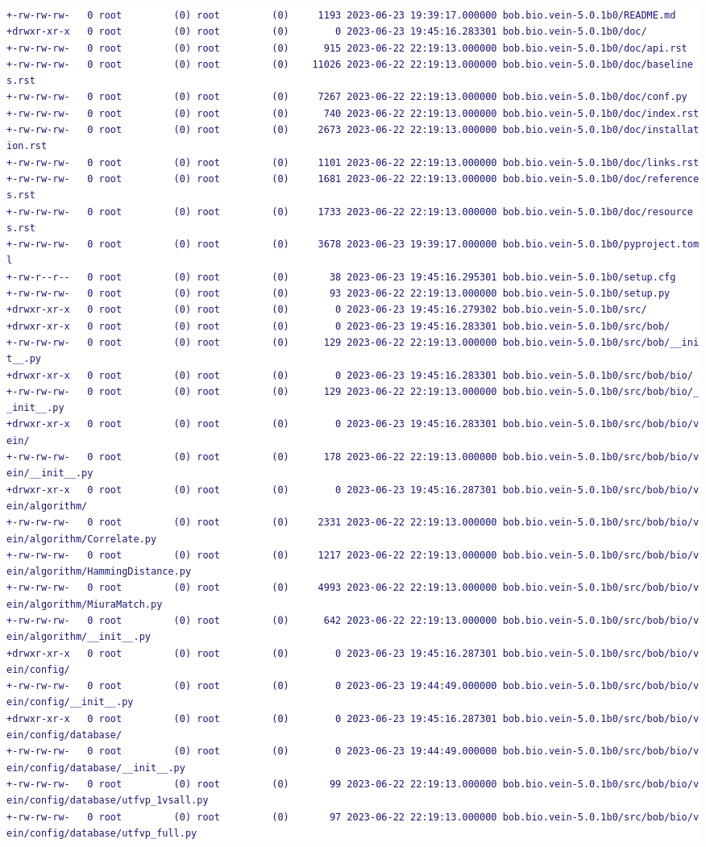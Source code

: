 ```diff
+-rw-rw-rw-   0 root         (0) root         (0)     1193 2023-06-23 19:39:17.000000 bob.bio.vein-5.0.1b0/README.md
+drwxr-xr-x   0 root         (0) root         (0)        0 2023-06-23 19:45:16.283301 bob.bio.vein-5.0.1b0/doc/
+-rw-rw-rw-   0 root         (0) root         (0)      915 2023-06-22 22:19:13.000000 bob.bio.vein-5.0.1b0/doc/api.rst
+-rw-rw-rw-   0 root         (0) root         (0)    11026 2023-06-22 22:19:13.000000 bob.bio.vein-5.0.1b0/doc/baselines.rst
+-rw-rw-rw-   0 root         (0) root         (0)     7267 2023-06-22 22:19:13.000000 bob.bio.vein-5.0.1b0/doc/conf.py
+-rw-rw-rw-   0 root         (0) root         (0)      740 2023-06-22 22:19:13.000000 bob.bio.vein-5.0.1b0/doc/index.rst
+-rw-rw-rw-   0 root         (0) root         (0)     2673 2023-06-22 22:19:13.000000 bob.bio.vein-5.0.1b0/doc/installation.rst
+-rw-rw-rw-   0 root         (0) root         (0)     1101 2023-06-22 22:19:13.000000 bob.bio.vein-5.0.1b0/doc/links.rst
+-rw-rw-rw-   0 root         (0) root         (0)     1681 2023-06-22 22:19:13.000000 bob.bio.vein-5.0.1b0/doc/references.rst
+-rw-rw-rw-   0 root         (0) root         (0)     1733 2023-06-22 22:19:13.000000 bob.bio.vein-5.0.1b0/doc/resources.rst
+-rw-rw-rw-   0 root         (0) root         (0)     3678 2023-06-23 19:39:17.000000 bob.bio.vein-5.0.1b0/pyproject.toml
+-rw-r--r--   0 root         (0) root         (0)       38 2023-06-23 19:45:16.295301 bob.bio.vein-5.0.1b0/setup.cfg
+-rw-rw-rw-   0 root         (0) root         (0)       93 2023-06-22 22:19:13.000000 bob.bio.vein-5.0.1b0/setup.py
+drwxr-xr-x   0 root         (0) root         (0)        0 2023-06-23 19:45:16.279302 bob.bio.vein-5.0.1b0/src/
+drwxr-xr-x   0 root         (0) root         (0)        0 2023-06-23 19:45:16.283301 bob.bio.vein-5.0.1b0/src/bob/
+-rw-rw-rw-   0 root         (0) root         (0)      129 2023-06-22 22:19:13.000000 bob.bio.vein-5.0.1b0/src/bob/__init__.py
+drwxr-xr-x   0 root         (0) root         (0)        0 2023-06-23 19:45:16.283301 bob.bio.vein-5.0.1b0/src/bob/bio/
+-rw-rw-rw-   0 root         (0) root         (0)      129 2023-06-22 22:19:13.000000 bob.bio.vein-5.0.1b0/src/bob/bio/__init__.py
+drwxr-xr-x   0 root         (0) root         (0)        0 2023-06-23 19:45:16.283301 bob.bio.vein-5.0.1b0/src/bob/bio/vein/
+-rw-rw-rw-   0 root         (0) root         (0)      178 2023-06-22 22:19:13.000000 bob.bio.vein-5.0.1b0/src/bob/bio/vein/__init__.py
+drwxr-xr-x   0 root         (0) root         (0)        0 2023-06-23 19:45:16.287301 bob.bio.vein-5.0.1b0/src/bob/bio/vein/algorithm/
+-rw-rw-rw-   0 root         (0) root         (0)     2331 2023-06-22 22:19:13.000000 bob.bio.vein-5.0.1b0/src/bob/bio/vein/algorithm/Correlate.py
+-rw-rw-rw-   0 root         (0) root         (0)     1217 2023-06-22 22:19:13.000000 bob.bio.vein-5.0.1b0/src/bob/bio/vein/algorithm/HammingDistance.py
+-rw-rw-rw-   0 root         (0) root         (0)     4993 2023-06-22 22:19:13.000000 bob.bio.vein-5.0.1b0/src/bob/bio/vein/algorithm/MiuraMatch.py
+-rw-rw-rw-   0 root         (0) root         (0)      642 2023-06-22 22:19:13.000000 bob.bio.vein-5.0.1b0/src/bob/bio/vein/algorithm/__init__.py
+drwxr-xr-x   0 root         (0) root         (0)        0 2023-06-23 19:45:16.287301 bob.bio.vein-5.0.1b0/src/bob/bio/vein/config/
+-rw-rw-rw-   0 root         (0) root         (0)        0 2023-06-23 19:44:49.000000 bob.bio.vein-5.0.1b0/src/bob/bio/vein/config/__init__.py
+drwxr-xr-x   0 root         (0) root         (0)        0 2023-06-23 19:45:16.287301 bob.bio.vein-5.0.1b0/src/bob/bio/vein/config/database/
+-rw-rw-rw-   0 root         (0) root         (0)        0 2023-06-23 19:44:49.000000 bob.bio.vein-5.0.1b0/src/bob/bio/vein/config/database/__init__.py
+-rw-rw-rw-   0 root         (0) root         (0)       99 2023-06-22 22:19:13.000000 bob.bio.vein-5.0.1b0/src/bob/bio/vein/config/database/utfvp_1vsall.py
+-rw-rw-rw-   0 root         (0) root         (0)       97 2023-06-22 22:19:13.000000 bob.bio.vein-5.0.1b0/src/bob/bio/vein/config/database/utfvp_full.py
```